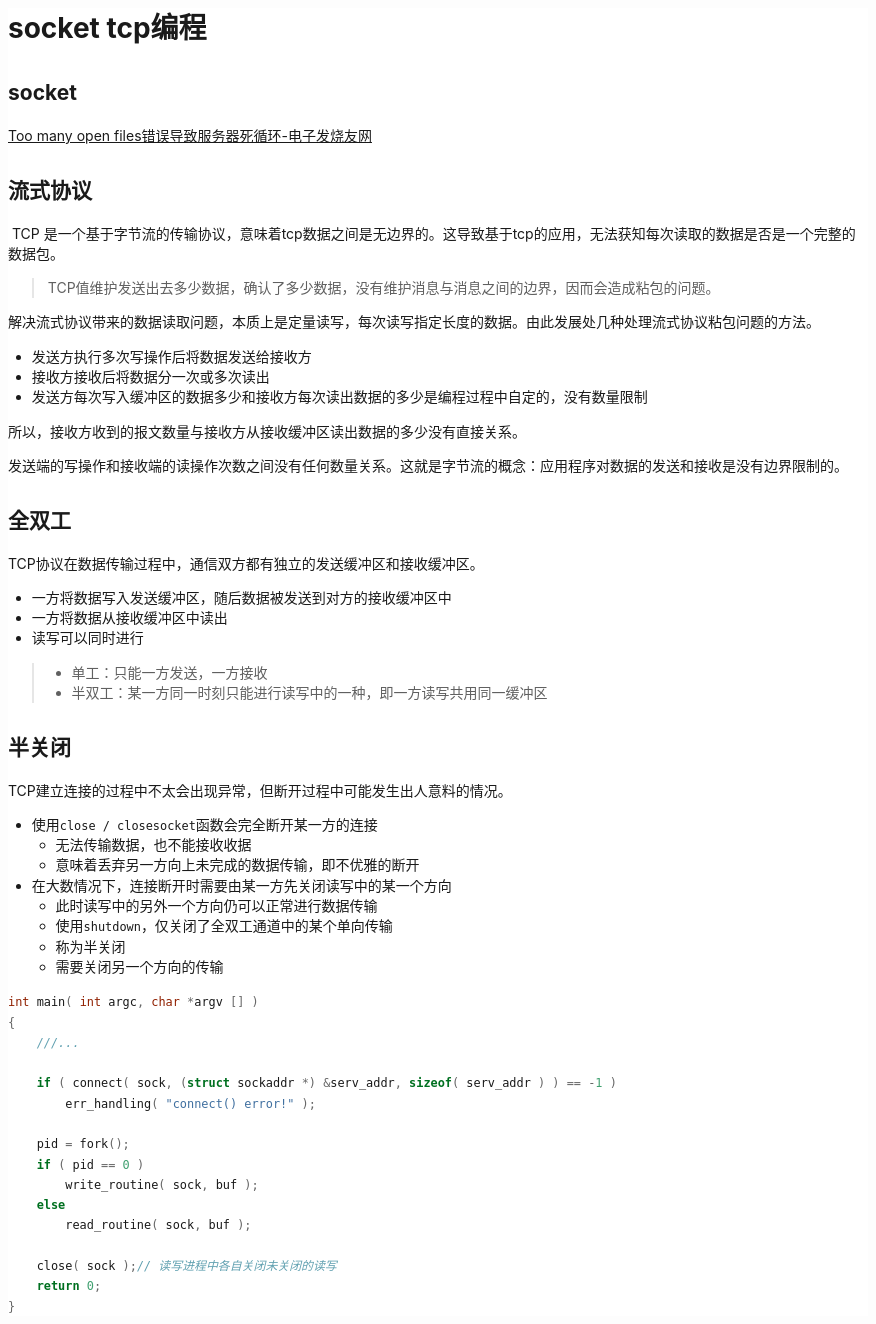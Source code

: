 # socket tcp编程



## socket

[Too many open files错误导致服务器死循环-电子发烧友网](https://www.elecfans.com/d/2088249.html)



## 流式协议

​		TCP 是一个基于字节流的传输协议，意味着tcp数据之间是无边界的。这导致基于tcp的应用，无法获知每次读取的数据是否是一个完整的数据包。

> ​		TCP值维护发送出去多少数据，确认了多少数据，没有维护消息与消息之间的边界，因而会造成粘包的问题。

​		解决流式协议带来的数据读取问题，本质上是定量读写，每次读写指定长度的数据。由此发展处几种处理流式协议粘包问题的方法。

- 发送方执行多次写操作后将数据发送给接收方
- 接收方接收后将数据分一次或多次读出
- 发送方每次写入缓冲区的数据多少和接收方每次读出数据的多少是编程过程中自定的，没有数量限制

​		所以，接收方收到的报文数量与接收方从接收缓冲区读出数据的多少没有直接关系。

​		发送端的写操作和接收端的读操作次数之间没有任何数量关系。这就是字节流的概念：应用程序对数据的发送和接收是没有边界限制的。

## 全双工

​		TCP协议在数据传输过程中，通信双方都有独立的发送缓冲区和接收缓冲区。

- 一方将数据写入发送缓冲区，随后数据被发送到对方的接收缓冲区中
- 一方将数据从接收缓冲区中读出
- 读写可以同时进行

> - 单工：只能一方发送，一方接收
> - 半双工：某一方同一时刻只能进行读写中的一种，即一方读写共用同一缓冲区

## 半关闭

​		TCP建立连接的过程中不太会出现异常，但断开过程中可能发生出人意料的情况。

- 使用`close / closesocket`函数会完全断开某一方的连接
  - 无法传输数据，也不能接收收据
  - 意味着丢弃另一方向上未完成的数据传输，即不优雅的断开
- 在大数情况下，连接断开时需要由某一方先关闭读写中的某一个方向
  - 此时读写中的另外一个方向仍可以正常进行数据传输
  - 使用`shutdown`，仅关闭了全双工通道中的某个单向传输
  - 称为半关闭
  - 需要关闭另一个方向的传输

```c
int main( int argc, char *argv [] )
{
    ///...
    
    if ( connect( sock, (struct sockaddr *) &serv_addr, sizeof( serv_addr ) ) == -1 )
        err_handling( "connect() error!" );

    pid = fork();
    if ( pid == 0 )
        write_routine( sock, buf );
    else
        read_routine( sock, buf );

    close( sock );// 读写进程中各自关闭未关闭的读写
    return 0;
}
```